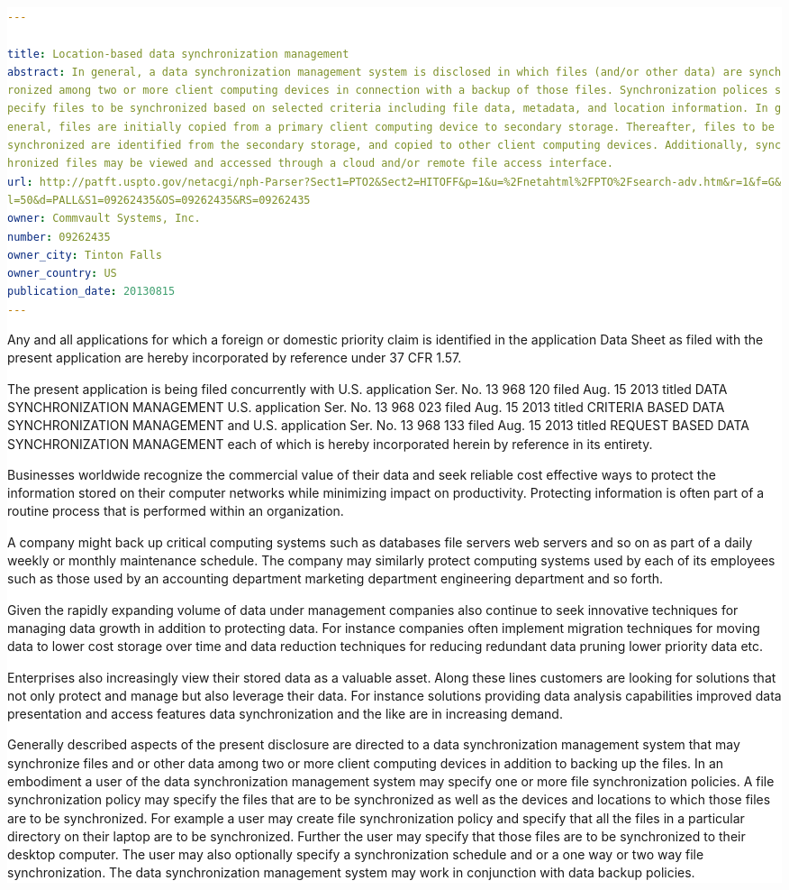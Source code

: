 ```yaml
---

title: Location-based data synchronization management
abstract: In general, a data synchronization management system is disclosed in which files (and/or other data) are synchronized among two or more client computing devices in connection with a backup of those files. Synchronization polices specify files to be synchronized based on selected criteria including file data, metadata, and location information. In general, files are initially copied from a primary client computing device to secondary storage. Thereafter, files to be synchronized are identified from the secondary storage, and copied to other client computing devices. Additionally, synchronized files may be viewed and accessed through a cloud and/or remote file access interface.
url: http://patft.uspto.gov/netacgi/nph-Parser?Sect1=PTO2&Sect2=HITOFF&p=1&u=%2Fnetahtml%2FPTO%2Fsearch-adv.htm&r=1&f=G&l=50&d=PALL&S1=09262435&OS=09262435&RS=09262435
owner: Commvault Systems, Inc.
number: 09262435
owner_city: Tinton Falls
owner_country: US
publication_date: 20130815
---
```

Any and all applications for which a foreign or domestic priority claim is identified in the application Data Sheet as filed with the present application are hereby incorporated by reference under 37 CFR 1.57.

The present application is being filed concurrently with U.S. application Ser. No. 13 968 120 filed Aug. 15 2013 titled DATA SYNCHRONIZATION MANAGEMENT U.S. application Ser. No. 13 968 023 filed Aug. 15 2013 titled CRITERIA BASED DATA SYNCHRONIZATION MANAGEMENT and U.S. application Ser. No. 13 968 133 filed Aug. 15 2013 titled REQUEST BASED DATA SYNCHRONIZATION MANAGEMENT each of which is hereby incorporated herein by reference in its entirety.

Businesses worldwide recognize the commercial value of their data and seek reliable cost effective ways to protect the information stored on their computer networks while minimizing impact on productivity. Protecting information is often part of a routine process that is performed within an organization.

A company might back up critical computing systems such as databases file servers web servers and so on as part of a daily weekly or monthly maintenance schedule. The company may similarly protect computing systems used by each of its employees such as those used by an accounting department marketing department engineering department and so forth.

Given the rapidly expanding volume of data under management companies also continue to seek innovative techniques for managing data growth in addition to protecting data. For instance companies often implement migration techniques for moving data to lower cost storage over time and data reduction techniques for reducing redundant data pruning lower priority data etc.

Enterprises also increasingly view their stored data as a valuable asset. Along these lines customers are looking for solutions that not only protect and manage but also leverage their data. For instance solutions providing data analysis capabilities improved data presentation and access features data synchronization and the like are in increasing demand.

Generally described aspects of the present disclosure are directed to a data synchronization management system that may synchronize files and or other data among two or more client computing devices in addition to backing up the files. In an embodiment a user of the data synchronization management system may specify one or more file synchronization policies. A file synchronization policy may specify the files that are to be synchronized as well as the devices and locations to which those files are to be synchronized. For example a user may create file synchronization policy and specify that all the files in a particular directory on their laptop are to be synchronized. Further the user may specify that those files are to be synchronized to their desktop computer. The user may also optionally specify a synchronization schedule and or a one way or two way file synchronization. The data synchronization management system may work in conjunction with data backup policies.
